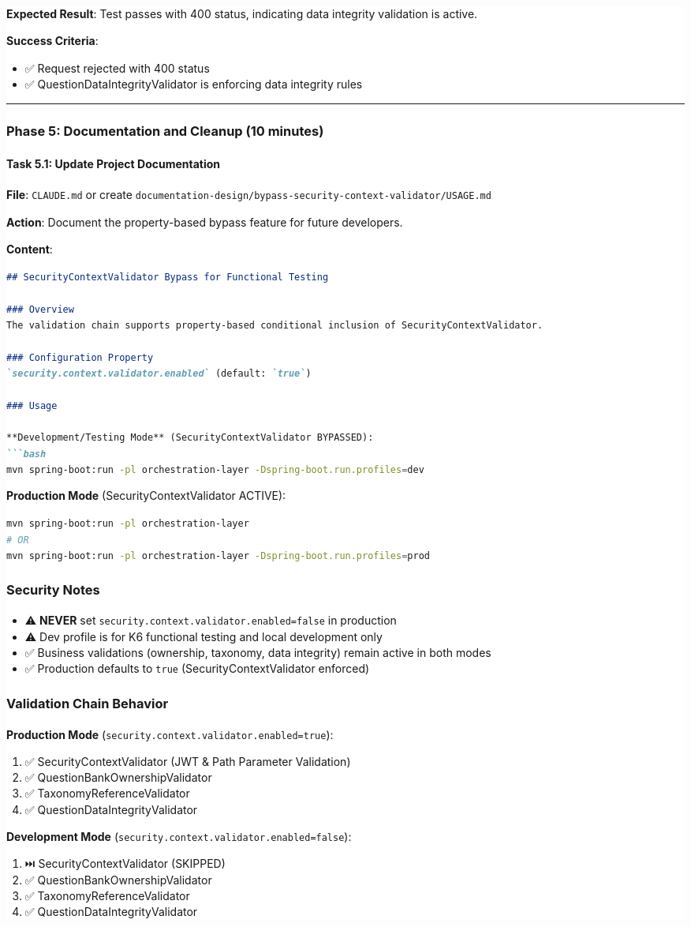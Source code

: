 **Expected Result**: Test passes with 400 status, indicating data integrity validation is active.

**Success Criteria**:
- ✅ Request rejected with 400 status
- ✅ QuestionDataIntegrityValidator is enforcing data integrity rules

---

### Phase 5: Documentation and Cleanup (10 minutes)

#### Task 5.1: Update Project Documentation
**File**: `CLAUDE.md` or create `documentation-design/bypass-security-context-validator/USAGE.md`

**Action**: Document the property-based bypass feature for future developers.

**Content**:
```markdown
## SecurityContextValidator Bypass for Functional Testing

### Overview
The validation chain supports property-based conditional inclusion of SecurityContextValidator.

### Configuration Property
`security.context.validator.enabled` (default: `true`)

### Usage

**Development/Testing Mode** (SecurityContextValidator BYPASSED):
```bash
mvn spring-boot:run -pl orchestration-layer -Dspring-boot.run.profiles=dev
```

**Production Mode** (SecurityContextValidator ACTIVE):
```bash
mvn spring-boot:run -pl orchestration-layer
# OR
mvn spring-boot:run -pl orchestration-layer -Dspring-boot.run.profiles=prod
```

### Security Notes
- ⚠️ **NEVER** set `security.context.validator.enabled=false` in production
- ⚠️ Dev profile is for K6 functional testing and local development only
- ✅ Business validations (ownership, taxonomy, data integrity) remain active in both modes
- ✅ Production defaults to `true` (SecurityContextValidator enforced)

### Validation Chain Behavior

**Production Mode** (`security.context.validator.enabled=true`):
1. ✅ SecurityContextValidator (JWT & Path Parameter Validation)
2. ✅ QuestionBankOwnershipValidator
3. ✅ TaxonomyReferenceValidator
4. ✅ QuestionDataIntegrityValidator

**Development Mode** (`security.context.validator.enabled=false`):
1. ⏭️  SecurityContextValidator (SKIPPED)
2. ✅ QuestionBankOwnershipValidator
3. ✅ TaxonomyReferenceValidator
4. ✅ QuestionDataIntegrityValidator
